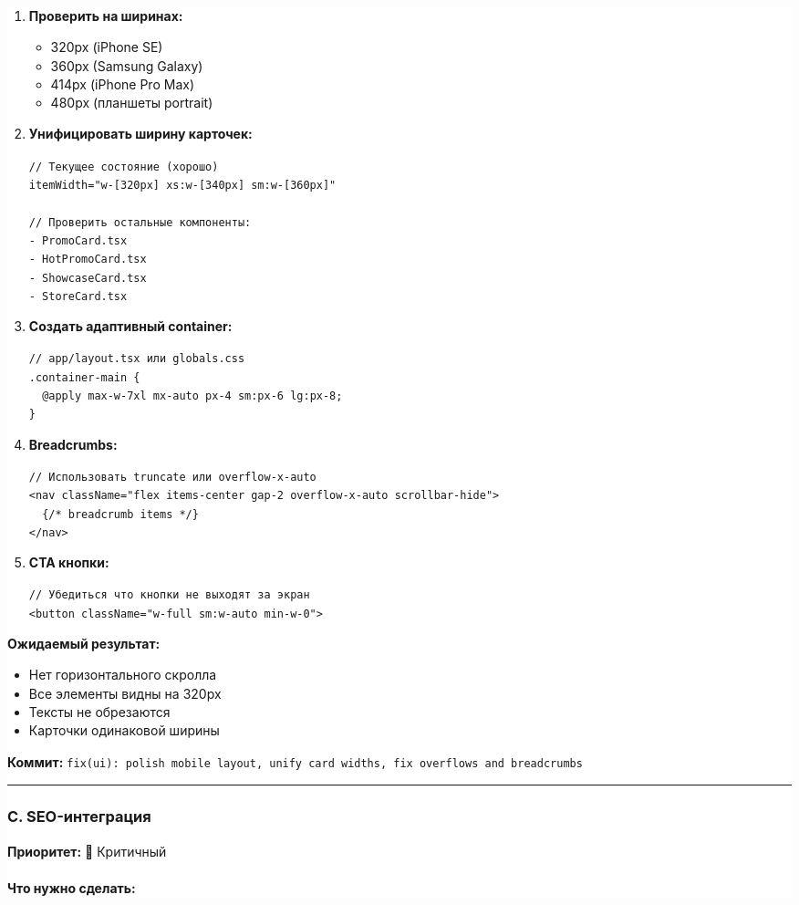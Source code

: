 1. **Проверить на ширинах:**
   - 320px (iPhone SE)
   - 360px (Samsung Galaxy)
   - 414px (iPhone Pro Max)
   - 480px (планшеты portrait)

2. **Унифицировать ширину карточек:**
   ```tsx
   // Текущее состояние (хорошо)
   itemWidth="w-[320px] xs:w-[340px] sm:w-[360px]"

   // Проверить остальные компоненты:
   - PromoCard.tsx
   - HotPromoCard.tsx
   - ShowcaseCard.tsx
   - StoreCard.tsx
   ```

3. **Создать адаптивный container:**
   ```tsx
   // app/layout.tsx или globals.css
   .container-main {
     @apply max-w-7xl mx-auto px-4 sm:px-6 lg:px-8;
   }
   ```

4. **Breadcrumbs:**
   ```tsx
   // Использовать truncate или overflow-x-auto
   <nav className="flex items-center gap-2 overflow-x-auto scrollbar-hide">
     {/* breadcrumb items */}
   </nav>
   ```

5. **CTA кнопки:**
   ```tsx
   // Убедиться что кнопки не выходят за экран
   <button className="w-full sm:w-auto min-w-0">
   ```

**Ожидаемый результат:**
- Нет горизонтального скролла
- Все элементы видны на 320px
- Тексты не обрезаются
- Карточки одинаковой ширины

**Коммит:** `fix(ui): polish mobile layout, unify card widths, fix overflows and breadcrumbs`

---

### C. SEO-интеграция

**Приоритет:** 🔴 Критичный

#### Что нужно сделать:
